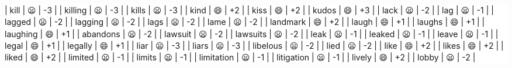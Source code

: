 |        kill        | :frowning: |    -3   |
|       killing      | :frowning: |    -3   |
|        kills       | :frowning: |    -3   |
|        kind        |   :smile:  |    +2   |
|        kiss        |   :smile:  |    +2   |
|        kudos       |   :smile:  |    +3   |
|        lack        | :frowning: |    -2   |
|         lag        | :frowning: |    -1   |
|       lagged       | :frowning: |    -2   |
|       lagging      | :frowning: |    -2   |
|        lags        | :frowning: |    -2   |
|        lame        | :frowning: |    -2   |
|      landmark      |   :smile:  |    +2   |
|        laugh       |   :smile:  |    +1   |
|       laughs       |   :smile:  |    +1   |
|      laughing      |   :smile:  |    +1   |
|      abandons      | :frowning: |    -2   |
|       lawsuit      | :frowning: |    -2   |
|      lawsuits      | :frowning: |    -2   |
|        leak        | :frowning: |    -1   |
|       leaked       | :frowning: |    -1   |
|        leave       | :frowning: |    -1   |
|        legal       |   :smile:  |    +1   |
|       legally      |   :smile:  |    +1   |
|        liar        | :frowning: |    -3   |
|        liars       | :frowning: |    -3   |
|      libelous      | :frowning: |    -2   |
|        lied        | :frowning: |    -2   |
|        like        |   :smile:  |    +2   |
|        likes       |   :smile:  |    +2   |
|        liked       |   :smile:  |    +2   |
|       limited      | :frowning: |    -1   |
|       limits       | :frowning: |    -1   |
|     limitation     | :frowning: |    -1   |
|     litigation     | :frowning: |    -1   |
|       lively       |   :smile:  |    +2   |
|        lobby       | :frowning: |    -2   |